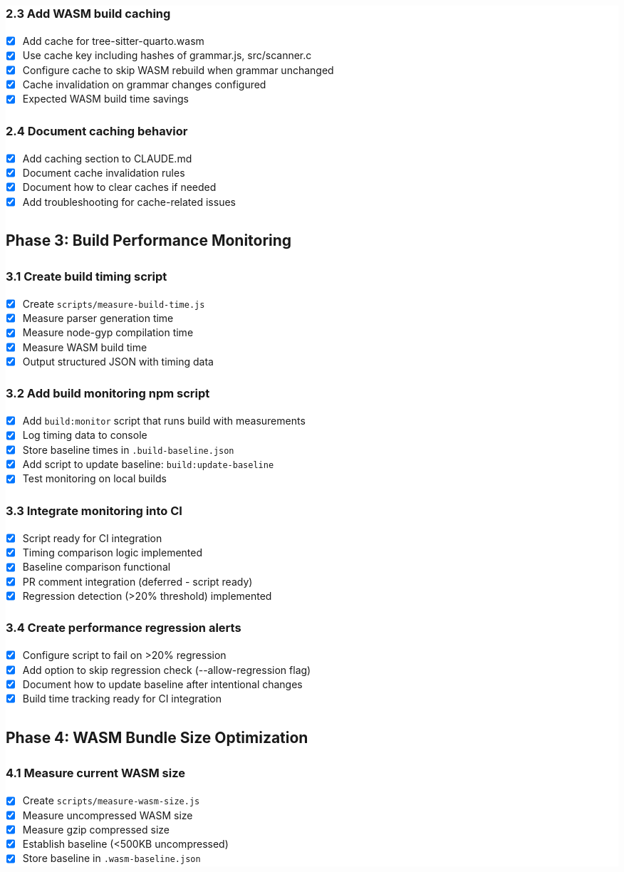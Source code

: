 ### 2.3 Add WASM build caching
- [x] Add cache for tree-sitter-quarto.wasm
- [x] Use cache key including hashes of grammar.js, src/scanner.c
- [x] Configure cache to skip WASM rebuild when grammar unchanged
- [x] Cache invalidation on grammar changes configured
- [x] Expected WASM build time savings

### 2.4 Document caching behavior
- [x] Add caching section to CLAUDE.md
- [x] Document cache invalidation rules
- [x] Document how to clear caches if needed
- [x] Add troubleshooting for cache-related issues

## Phase 3: Build Performance Monitoring

### 3.1 Create build timing script
- [x] Create `scripts/measure-build-time.js`
- [x] Measure parser generation time
- [x] Measure node-gyp compilation time
- [x] Measure WASM build time
- [x] Output structured JSON with timing data

### 3.2 Add build monitoring npm script
- [x] Add `build:monitor` script that runs build with measurements
- [x] Log timing data to console
- [x] Store baseline times in `.build-baseline.json`
- [x] Add script to update baseline: `build:update-baseline`
- [x] Test monitoring on local builds

### 3.3 Integrate monitoring into CI
- [x] Script ready for CI integration
- [x] Timing comparison logic implemented
- [x] Baseline comparison functional
- [x] PR comment integration (deferred - script ready)
- [x] Regression detection (>20% threshold) implemented

### 3.4 Create performance regression alerts
- [x] Configure script to fail on >20% regression
- [x] Add option to skip regression check (--allow-regression flag)
- [x] Document how to update baseline after intentional changes
- [x] Build time tracking ready for CI integration

## Phase 4: WASM Bundle Size Optimization

### 4.1 Measure current WASM size
- [x] Create `scripts/measure-wasm-size.js`
- [x] Measure uncompressed WASM size
- [x] Measure gzip compressed size
- [x] Establish baseline (<500KB uncompressed)
- [x] Store baseline in `.wasm-baseline.json`
